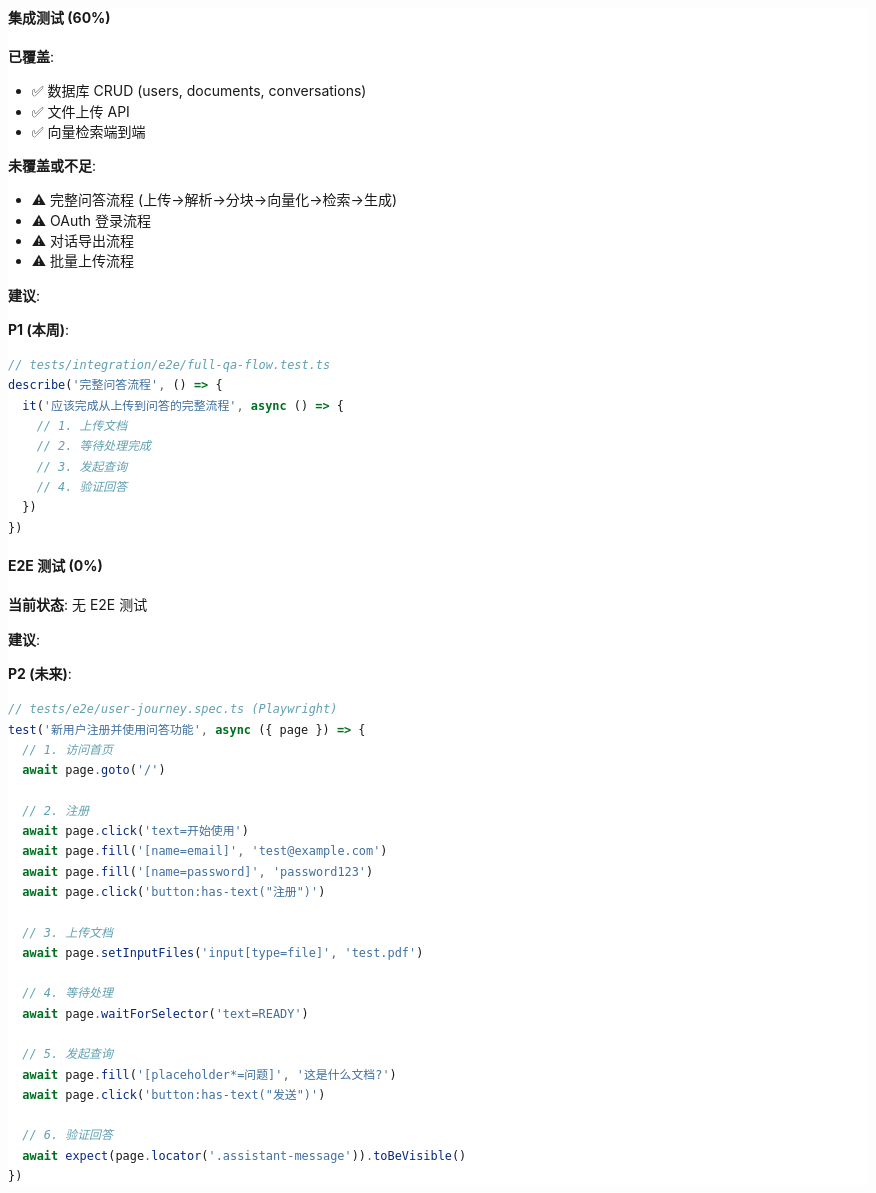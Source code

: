 #### 集成测试 (60%)

**已覆盖**:
- ✅ 数据库 CRUD (users, documents, conversations)
- ✅ 文件上传 API
- ✅ 向量检索端到端

**未覆盖或不足**:
- ⚠️ 完整问答流程 (上传→解析→分块→向量化→检索→生成)
- ⚠️ OAuth 登录流程
- ⚠️ 对话导出流程
- ⚠️ 批量上传流程

**建议**:

**P1 (本周)**:
```typescript
// tests/integration/e2e/full-qa-flow.test.ts
describe('完整问答流程', () => {
  it('应该完成从上传到问答的完整流程', async () => {
    // 1. 上传文档
    // 2. 等待处理完成
    // 3. 发起查询
    // 4. 验证回答
  })
})
```

#### E2E 测试 (0%)

**当前状态**: 无 E2E 测试

**建议**:

**P2 (未来)**:
```typescript
// tests/e2e/user-journey.spec.ts (Playwright)
test('新用户注册并使用问答功能', async ({ page }) => {
  // 1. 访问首页
  await page.goto('/')
  
  // 2. 注册
  await page.click('text=开始使用')
  await page.fill('[name=email]', 'test@example.com')
  await page.fill('[name=password]', 'password123')
  await page.click('button:has-text("注册")')
  
  // 3. 上传文档
  await page.setInputFiles('input[type=file]', 'test.pdf')
  
  // 4. 等待处理
  await page.waitForSelector('text=READY')
  
  // 5. 发起查询
  await page.fill('[placeholder*=问题]', '这是什么文档?')
  await page.click('button:has-text("发送")')
  
  // 6. 验证回答
  await expect(page.locator('.assistant-message')).toBeVisible()
})
```
